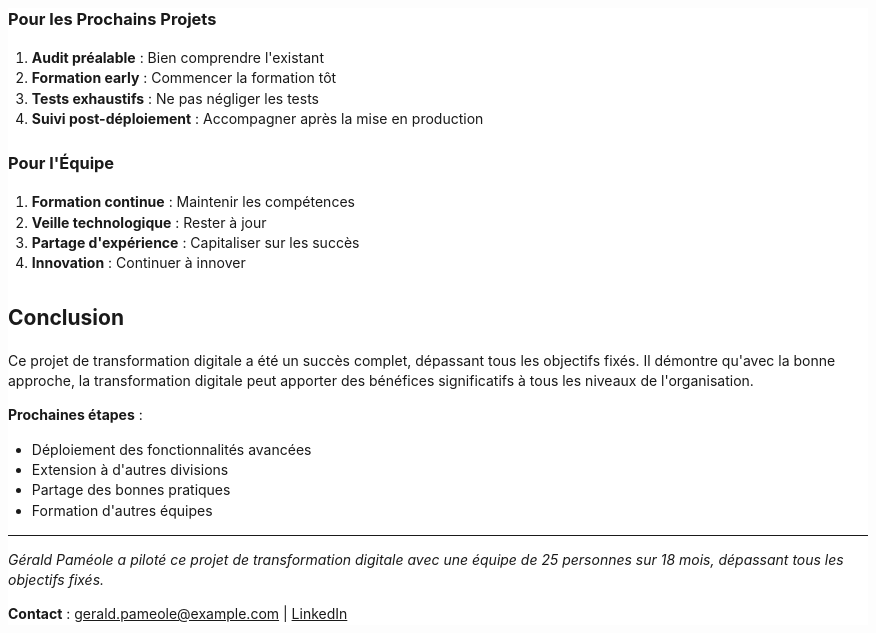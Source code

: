 ### Pour les Prochains Projets

1. **Audit préalable** : Bien comprendre l'existant
2. **Formation early** : Commencer la formation tôt
3. **Tests exhaustifs** : Ne pas négliger les tests
4. **Suivi post-déploiement** : Accompagner après la mise en production

### Pour l'Équipe

1. **Formation continue** : Maintenir les compétences
2. **Veille technologique** : Rester à jour
3. **Partage d'expérience** : Capitaliser sur les succès
4. **Innovation** : Continuer à innover

## Conclusion

Ce projet de transformation digitale a été un succès complet, dépassant tous les objectifs fixés. Il démontre qu'avec la bonne approche, la transformation digitale peut apporter des bénéfices significatifs à tous les niveaux de l'organisation.

**Prochaines étapes** :

- Déploiement des fonctionnalités avancées
- Extension à d'autres divisions
- Partage des bonnes pratiques
- Formation d'autres équipes

---

_Gérald Paméole a piloté ce projet de transformation digitale avec une équipe de 25 personnes sur 18 mois, dépassant tous les objectifs fixés._

**Contact** : gerald.pameole@example.com | [LinkedIn](https://linkedin.com/in/geraldpameole)
